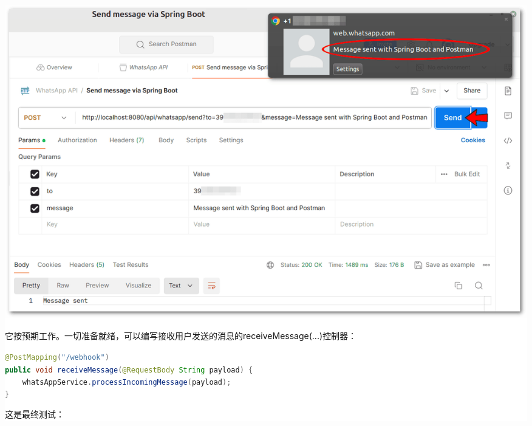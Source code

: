 ![](/assets/images/2025/springboot/springconversationalailangchain4jollamawa06.png)

它按预期工作。一切准备就绪，可以编写接收用户发送的消息的receiveMessage(...)控制器：

```java
@PostMapping("/webhook")
public void receiveMessage(@RequestBody String payload) {
    whatsAppService.processIncomingMessage(payload);
}
```

这是最终测试：
